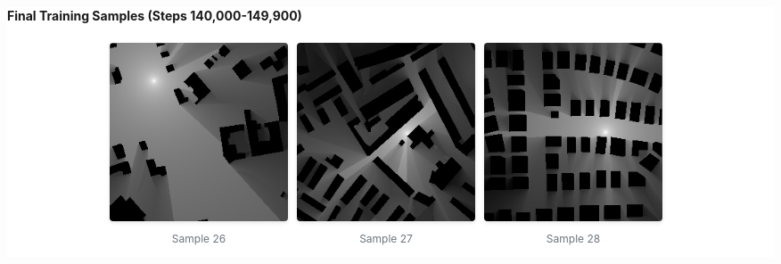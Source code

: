 #### Final Training Samples (Steps 140,000-149,900)

<div style="display: flex; flex-wrap: wrap; gap: 10px; justify-content: center; margin: 20px 0;">
    <div style="text-align: center;">
        <img src="./radiodiff_Vae/sample-26.png" alt="Sample 26" style="width: 200px; height: 200px; object-fit: cover; border-radius: 4px; box-shadow: 0 2px 4px rgba(0,0,0,0.1);">
        <p style="margin-top: 5px; font-size: 12px; color: #6c757d;">Sample 26</p>
    </div>
    <div style="text-align: center;">
        <img src="./radiodiff_Vae/sample-27.png" alt="Sample 27" style="width: 200px; height: 200px; object-fit: cover; border-radius: 4px; box-shadow: 0 2px 4px rgba(0,0,0,0.1);">
        <p style="margin-top: 5px; font-size: 12px; color: #6c757d;">Sample 27</p>
    </div>
    <div style="text-align: center;">
        <img src="./radiodiff_Vae/sample-28.png" alt="Sample 28" style="width: 200px; height: 200px; object-fit: cover; border-radius: 4px; box-shadow: 0 2px 4px rgba(0,0,0,0.1);">
        <p style="margin-top: 5px; font-size: 12px; color: #6c757d;">Sample 28</p>
    </div>
    <div style="text-align: center;">